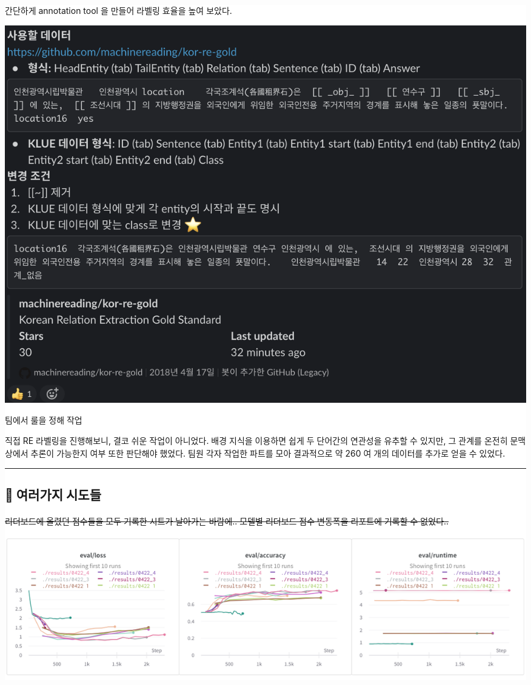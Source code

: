 간단하게 annotation tool 을 만들어 라벨링 효율을 높여 보았다.

![images/_2021-04-23__2.46.38.png](images/_2021-04-23__2.46.38.png)

팀에서 룰을 정해 작업

직접 RE 라벨링을 진행해보니, 결코 쉬운 작업이 아니었다. 배경 지식을 이용하면 쉽게 두 단어간의 연관성을 유추할 수 있지만, 그 관계를 온전히 문맥 상에서 추론이 가능한지 여부 또한 판단해야 했었다. 팀원 각자 작업한 파트를 모아 결과적으로 약 260 여 개의 데이터를 추가로 얻을 수 있었다.

---

## 🧩 여러가지 시도들

~~리더보드에 올렸던 점수들을 모두 기록한 시트가 날아가는 바람에.. 모델별 리더보드 점수 변동폭을 리포트에 기록할 수 없었다..~~

![images/_2021-04-23__1.45.46.png](images/_2021-04-23__1.45.46.png)
